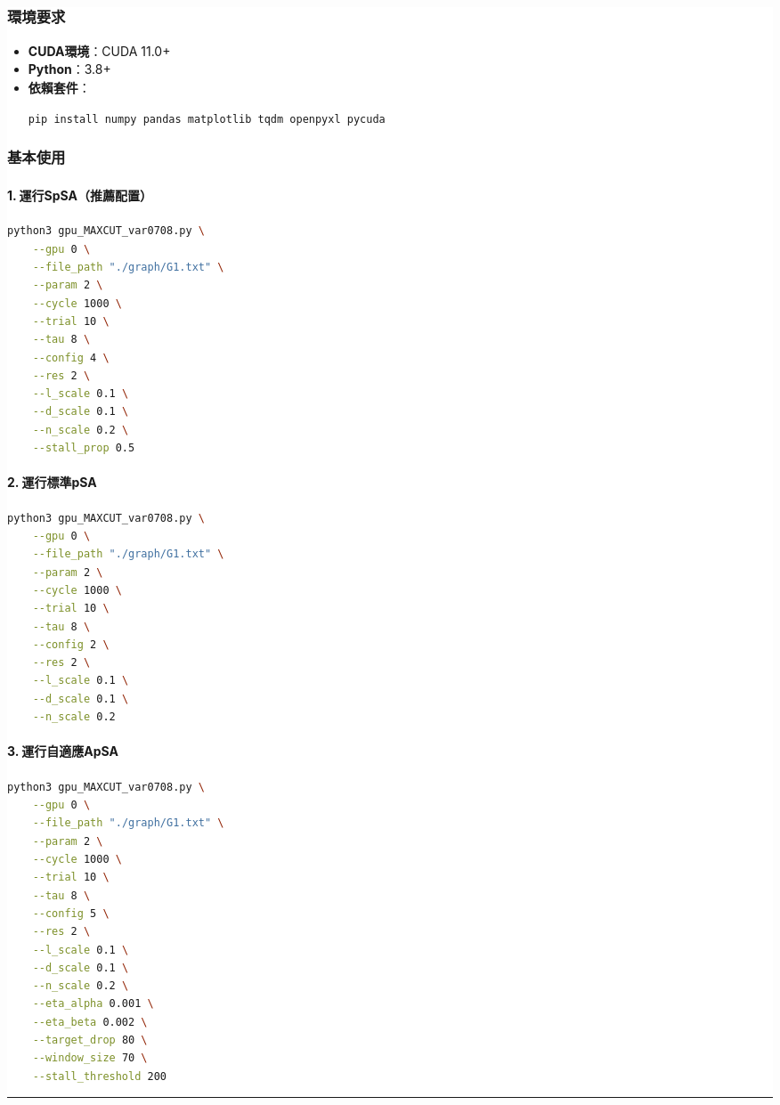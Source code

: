 ### 環境要求

- **CUDA環境**：CUDA 11.0+
- **Python**：3.8+
- **依賴套件**：
  ```bash
  pip install numpy pandas matplotlib tqdm openpyxl pycuda
  ```

### 基本使用

#### 1. 運行SpSA（推薦配置）
```bash
python3 gpu_MAXCUT_var0708.py \
    --gpu 0 \
    --file_path "./graph/G1.txt" \
    --param 2 \
    --cycle 1000 \
    --trial 10 \
    --tau 8 \
    --config 4 \
    --res 2 \
    --l_scale 0.1 \
    --d_scale 0.1 \
    --n_scale 0.2 \
    --stall_prop 0.5
```

#### 2. 運行標準pSA
```bash
python3 gpu_MAXCUT_var0708.py \
    --gpu 0 \
    --file_path "./graph/G1.txt" \
    --param 2 \
    --cycle 1000 \
    --trial 10 \
    --tau 8 \
    --config 2 \
    --res 2 \
    --l_scale 0.1 \
    --d_scale 0.1 \
    --n_scale 0.2
```

#### 3. 運行自適應ApSA
```bash
python3 gpu_MAXCUT_var0708.py \
    --gpu 0 \
    --file_path "./graph/G1.txt" \
    --param 2 \
    --cycle 1000 \
    --trial 10 \
    --tau 8 \
    --config 5 \
    --res 2 \
    --l_scale 0.1 \
    --d_scale 0.1 \
    --n_scale 0.2 \
    --eta_alpha 0.001 \
    --eta_beta 0.002 \
    --target_drop 80 \
    --window_size 70 \
    --stall_threshold 200
```

---